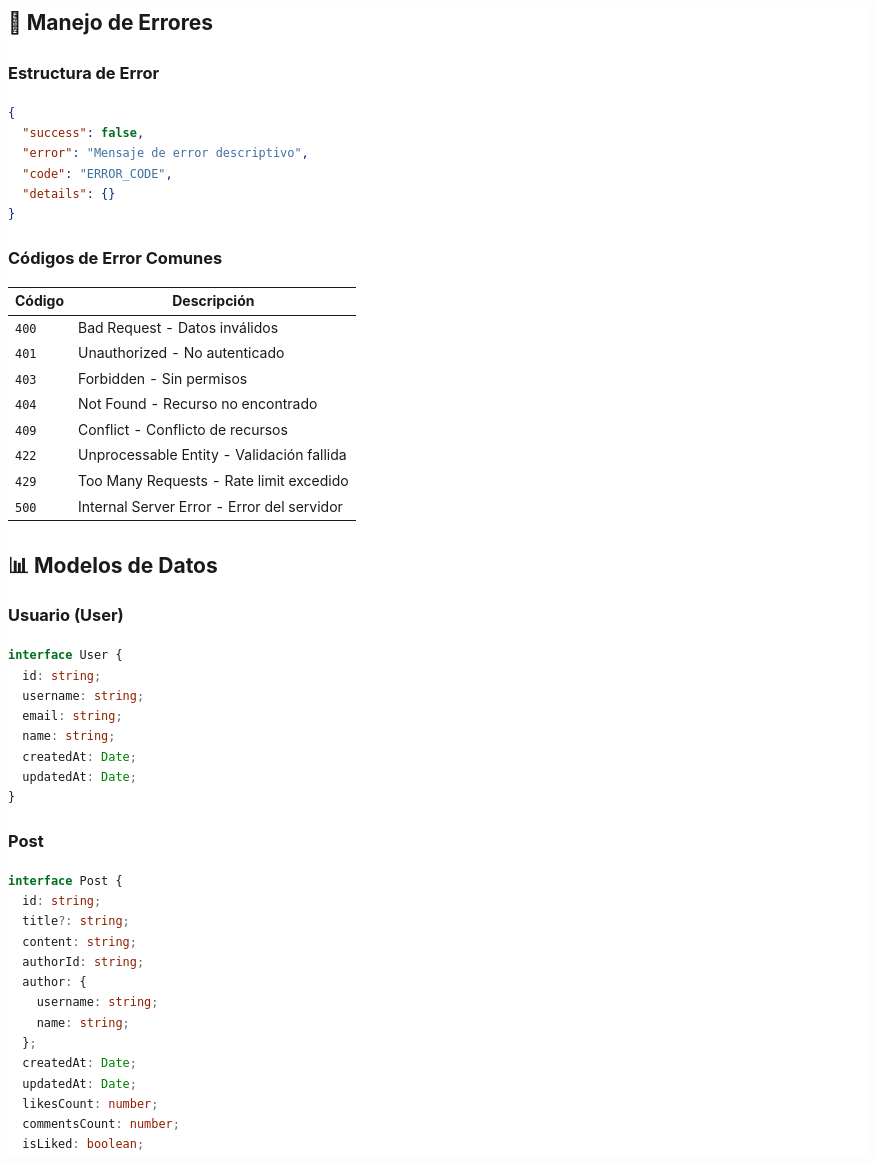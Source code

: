 ## 🚨 Manejo de Errores

### Estructura de Error

```json
{
  "success": false,
  "error": "Mensaje de error descriptivo",
  "code": "ERROR_CODE",
  "details": {}
}
```

### Códigos de Error Comunes

| Código | Descripción |
|--------|-------------|
| `400` | Bad Request - Datos inválidos |
| `401` | Unauthorized - No autenticado |
| `403` | Forbidden - Sin permisos |
| `404` | Not Found - Recurso no encontrado |
| `409` | Conflict - Conflicto de recursos |
| `422` | Unprocessable Entity - Validación fallida |
| `429` | Too Many Requests - Rate limit excedido |
| `500` | Internal Server Error - Error del servidor |

## 📊 Modelos de Datos

### Usuario (User)

```typescript
interface User {
  id: string;
  username: string;
  email: string;
  name: string;
  createdAt: Date;
  updatedAt: Date;
}
```

### Post

```typescript
interface Post {
  id: string;
  title?: string;
  content: string;
  authorId: string;
  author: {
    username: string;
    name: string;
  };
  createdAt: Date;
  updatedAt: Date;
  likesCount: number;
  commentsCount: number;
  isLiked: boolean;
```